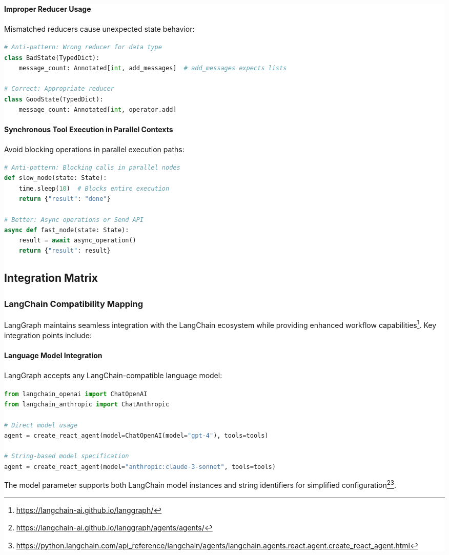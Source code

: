 
#### Improper Reducer Usage

Mismatched reducers cause unexpected state behavior:

```python
# Anti-pattern: Wrong reducer for data type
class BadState(TypedDict):
    message_count: Annotated[int, add_messages]  # add_messages expects lists

# Correct: Appropriate reducer
class GoodState(TypedDict):
    message_count: Annotated[int, operator.add]
```


#### Synchronous Tool Execution in Parallel Contexts

Avoid blocking operations in parallel execution paths:

```python
# Anti-pattern: Blocking calls in parallel nodes
def slow_node(state: State):
    time.sleep(10)  # Blocks entire execution
    return {"result": "done"}

# Better: Async operations or Send API
async def fast_node(state: State):
    result = await async_operation()
    return {"result": result}
```


## Integration Matrix

### LangChain Compatibility Mapping

LangGraph maintains seamless integration with the LangChain ecosystem while providing enhanced workflow capabilities[^2]. Key integration points include:

#### Language Model Integration

LangGraph accepts any LangChain-compatible language model:

```python
from langchain_openai import ChatOpenAI
from langchain_anthropic import ChatAnthropic

# Direct model usage
agent = create_react_agent(model=ChatOpenAI(model="gpt-4"), tools=tools)

# String-based model specification
agent = create_react_agent(model="anthropic:claude-3-sonnet", tools=tools)
```

The model parameter supports both LangChain model instances and string identifiers for simplified configuration[^23][^41].


[^1]: https://langchain-ai.github.io/langgraph/reference/
[^2]: https://langchain-ai.github.io/langgraph/
[^3]: https://blog.langchain.dev/langgraph/
[^4]: https://langchain-ai.github.io/langgraph/concepts/low_level/
[^5]: https://langchain-ai.github.io/langgraph/concepts/functional_api/
[^6]: https://langchain-ai.github.io/langgraph/how-tos/state-reducers/
[^7]: https://docs.smith.langchain.com/evaluation/how_to_guides/langgraph
[^8]: https://langchain-ai.github.io/langgraph/how-tos/graph-api/
[^9]: https://github.com/langchain-ai/langgraph/issues/1462
[^10]: https://dev.to/jamesli/advanced-langgraph-implementing-conditional-edges-and-tool-calling-agents-3pdn
[^11]: https://www.youtube.com/watch?v=EKxoCVbXZwY
[^12]: https://www.linkedin.com/pulse/exploring-control-flow-langgraph-conditional-edges-vs-pranjal-dwivedi-emrjf
[^13]: https://langchain-ai.github.io/langgraph/concepts/persistence/
[^14]: https://www.getzep.com/ai-agents/langgraph-tutorial
[^15]: https://langchain-ai.github.io/langgraph/how-tos/human_in_the_loop/add-human-in-the-loop/
[^16]: https://github.com/langchain-ai/langgraph/issues/1568
[^17]: https://dev.to/sreeni5018/leveraging-langgraphs-send-api-for-dynamic-and-parallel-workflow-execution-4pgd
[^18]: https://focused.io/lab/parallel-execution-with-langchain-and-langgraph
[^19]: https://github.com/langchain-ai/langgraph/discussions/3061
[^20]: https://langchain-ai.github.io/langgraph/agents/memory/
[^21]: https://langchain-ai.github.io/langgraph/concepts/memory/
[^22]: https://blog.langchain.dev/launching-long-term-memory-support-in-langgraph/
[^23]: https://langchain-ai.github.io/langgraph/agents/agents/
[^24]: https://langchain-ai.github.io/langgraph/reference/agents/
[^25]: https://www.reddit.com/r/LangChain/comments/1e9ap85/langgraph_what_is_the_advantage_of_use_toolnodes/
[^26]: https://www.youtube.com/watch?v=MoHtLAhoMp4
[^27]: https://langchain-ai.github.io/langgraph/reference/errors/
[^28]: https://stackoverflow.com/questions/78337975/setting-recursion-limit-in-langgraphs-stategraph-with-pregel-engine
[^29]: https://www.reddit.com/r/LangChain/comments/1jw3umq/infinite_loop_graphrecursionerror_with/
[^30]: https://github.com/langchain-ai/langchain/discussions/20379
[^31]: https://github.com/pakagronglb/langgraph-visualisation-tool
[^32]: https://www.youtube.com/watch?v=5vEC0Y4sV8g
[^33]: https://www.reddit.com/r/LangChain/comments/1fusj4e/streaming_with_langgraph/
[^34]: https://python.langchain.com/docs/how_to/migrate_agent/
[^35]: https://langchain-ai.github.io/langgraph/tutorials/deployment/
[^36]: https://docs.smith.langchain.com
[^37]: https://ai.google.dev/gemini-api/docs/langgraph-example
[^38]: https://dev.to/sreeni5018/building-multi-agent-systems-with-langgraph-swarm-a-new-approach-to-agent-collaboration-15kj
[^39]: https://blog.langchain.dev/langgraph-multi-agent-workflows/
[^40]: https://aiproduct.engineer/tutorials/langgraph-tutorial-error-handling-patterns-unit-23-exercise-6
[^41]: https://python.langchain.com/api_reference/langchain/agents/langchain.agents.react.agent.create_react_agent.html
[^42]: https://blog.langchain.dev/introducing-the-langgraph-functional-api/
[^43]: https://github.com/langchain-ai/langgraph
[^44]: https://www.youtube.com/watch?v=kDmlKFGeN9k
[^45]: https://python.langchain.com/docs/how_to/graph_constructing/
[^46]: https://www.youtube.com/watch?v=iwPeT_I_GEc
[^47]: https://www.linkedin.com/pulse/fast-explain-langgraph-lưu-võ-7u2qc
[^48]: https://pypi.org/project/langgraph-reducer/
[^49]: https://www.youtube.com/watch?v=p_xDjyaJxD8
[^50]: https://github.com/langchain-ai/langgraph/discussions/4390
[^51]: https://github.com/langchain-ai/langgraph/discussions/4417
[^52]: https://www.youtube.com/watch?v=NXhyWJozM8A
[^53]: https://langchain-ai.github.io/langgraph/tutorials/llm-compiler/LLMCompiler/
[^54]: https://datasciencedojo.com/blog/langgraph-tutorial/
[^55]: https://www.youtube.com/watch?v=AN06TYJCFgk
[^56]: https://github.com/langchain-ai/langgraph/discussions/3359
[^57]: https://python.langchain.com/docs/versions/migrating_memory/long_term_memory_agent/
[^58]: https://github.com/langchain-ai/langgraph/discussions/4352
[^59]: https://langchain-ai.github.io/langgraph/cloud/reference/api/api_ref.html
[^60]: https://langchain-ai.github.io/langgraphjs/reference/classes/langgraph.StateGraph.html
[^61]: https://generativeai.pub/what-are-state-sategraph-and-workflow-in-langgraph-afc3f4392c6f
[^62]: https://langchain-ai.github.io/langgraph/tutorials/get-started/5-customize-state/
[^63]: https://github.com/xbeat/Machine-Learning/blob/main/Basics of LangChain's LangGraph.md
[^64]: https://dev.to/jamesli/langgraph-state-machines-managing-complex-agent-task-flows-in-production-36f4
[^65]: https://pypi.org/project/langgraph-checkpoint/
[^66]: https://github.com/langchain-ai/langgraph/discussions/1340
[^67]: https://blog.langchain.dev/langgraph-0-3-release-prebuilt-agents/
[^68]: https://www.youtube.com/watch?v=hMHyPtwruVs
[^69]: https://github.com/langchain-ai/langgraph/discussions/674
[^70]: https://blog.langchain.dev/langgraph-platform-announce/
[^71]: https://langchain-ai.github.io/langgraph/concepts/
[^72]: https://github.com/langchain-ai/langgraph/issues/4140
[^73]: https://langchain-ai.github.io/langgraph/how-tos/persistence/
[^74]: https://python.langchain.com/api_reference/core/stores/langchain_core.stores.InMemoryStore.html